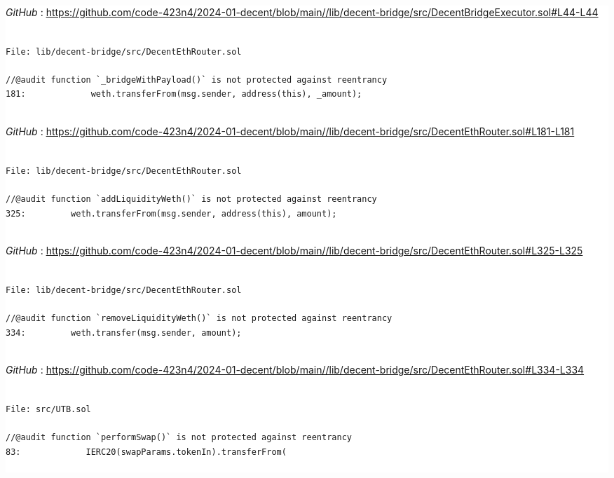 
*GitHub* : https://github.com/code-423n4/2024-01-decent/blob/main//lib/decent-bridge/src/DecentBridgeExecutor.sol#L44-L44



```solidity

File: lib/decent-bridge/src/DecentEthRouter.sol

//@audit function `_bridgeWithPayload()` is not protected against reentrancy
181:             weth.transferFrom(msg.sender, address(this), _amount);


```


*GitHub* : https://github.com/code-423n4/2024-01-decent/blob/main//lib/decent-bridge/src/DecentEthRouter.sol#L181-L181



```solidity

File: lib/decent-bridge/src/DecentEthRouter.sol

//@audit function `addLiquidityWeth()` is not protected against reentrancy
325:         weth.transferFrom(msg.sender, address(this), amount);


```


*GitHub* : https://github.com/code-423n4/2024-01-decent/blob/main//lib/decent-bridge/src/DecentEthRouter.sol#L325-L325



```solidity

File: lib/decent-bridge/src/DecentEthRouter.sol

//@audit function `removeLiquidityWeth()` is not protected against reentrancy
334:         weth.transfer(msg.sender, amount);


```


*GitHub* : https://github.com/code-423n4/2024-01-decent/blob/main//lib/decent-bridge/src/DecentEthRouter.sol#L334-L334



```solidity

File: src/UTB.sol

//@audit function `performSwap()` is not protected against reentrancy
83:             IERC20(swapParams.tokenIn).transferFrom(


```

